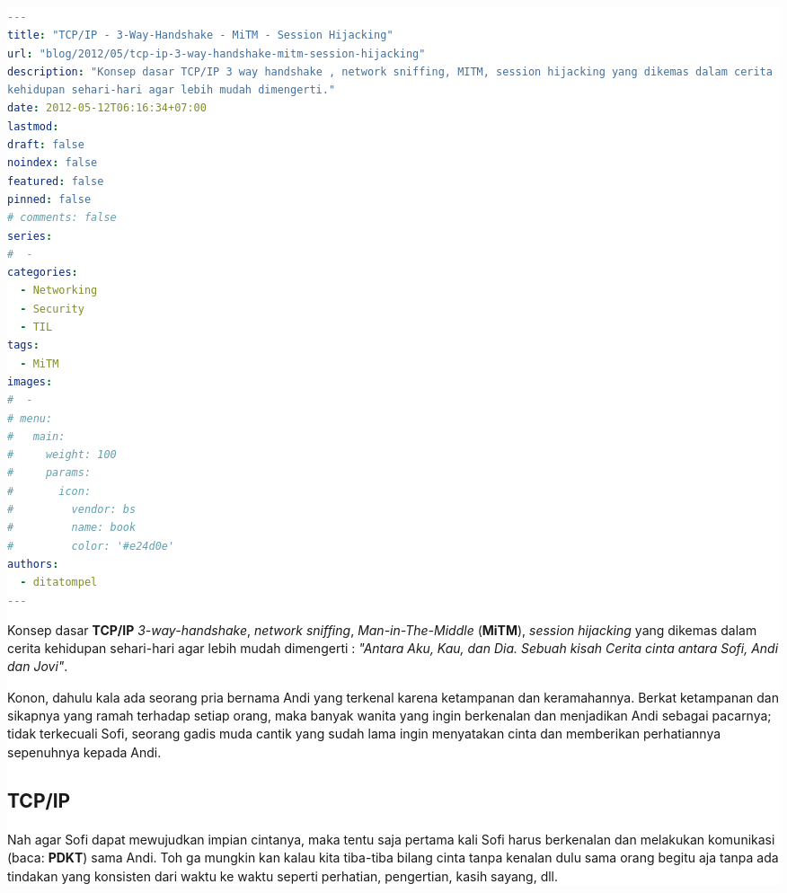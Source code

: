 ```yaml
---
title: "TCP/IP - 3-Way-Handshake - MiTM - Session Hijacking"
url: "blog/2012/05/tcp-ip-3-way-handshake-mitm-session-hijacking"
description: "Konsep dasar TCP/IP 3 way handshake , network sniffing, MITM, session hijacking yang dikemas dalam cerita kehidupan sehari-hari agar lebih mudah dimengerti."
date: 2012-05-12T06:16:34+07:00
lastmod:
draft: false
noindex: false
featured: false
pinned: false
# comments: false
series:
#  - 
categories:
  - Networking
  - Security
  - TIL
tags:
  - MiTM
images:
#  - 
# menu:
#   main:
#     weight: 100
#     params:
#       icon:
#         vendor: bs
#         name: book
#         color: '#e24d0e'
authors:
  - ditatompel
---
```


Konsep dasar **TCP/IP** *3-way-handshake*, *network sniffing*, *Man-in-The-Middle* (**MiTM**), *session hijacking* yang dikemas dalam cerita kehidupan sehari-hari agar lebih mudah dimengerti : *"Antara Aku, Kau, dan Dia. Sebuah kisah Cerita cinta antara Sofi, Andi dan Jovi"*.



Konon, dahulu kala ada seorang pria bernama Andi yang terkenal karena ketampanan dan keramahannya. Berkat ketampanan dan sikapnya yang ramah terhadap setiap orang, maka banyak wanita yang ingin berkenalan dan menjadikan Andi sebagai pacarnya; tidak terkecuali Sofi, seorang gadis muda cantik yang sudah lama ingin menyatakan cinta dan memberikan perhatiannya sepenuhnya kepada Andi.

## TCP/IP
Nah agar Sofi dapat mewujudkan impian cintanya, maka tentu saja pertama kali Sofi harus berkenalan dan melakukan komunikasi (baca: **PDKT**) sama Andi. Toh ga mungkin kan kalau kita tiba-tiba bilang cinta tanpa kenalan dulu sama orang begitu aja tanpa ada tindakan yang konsisten dari waktu ke waktu seperti perhatian, pengertian, kasih sayang, dll.

